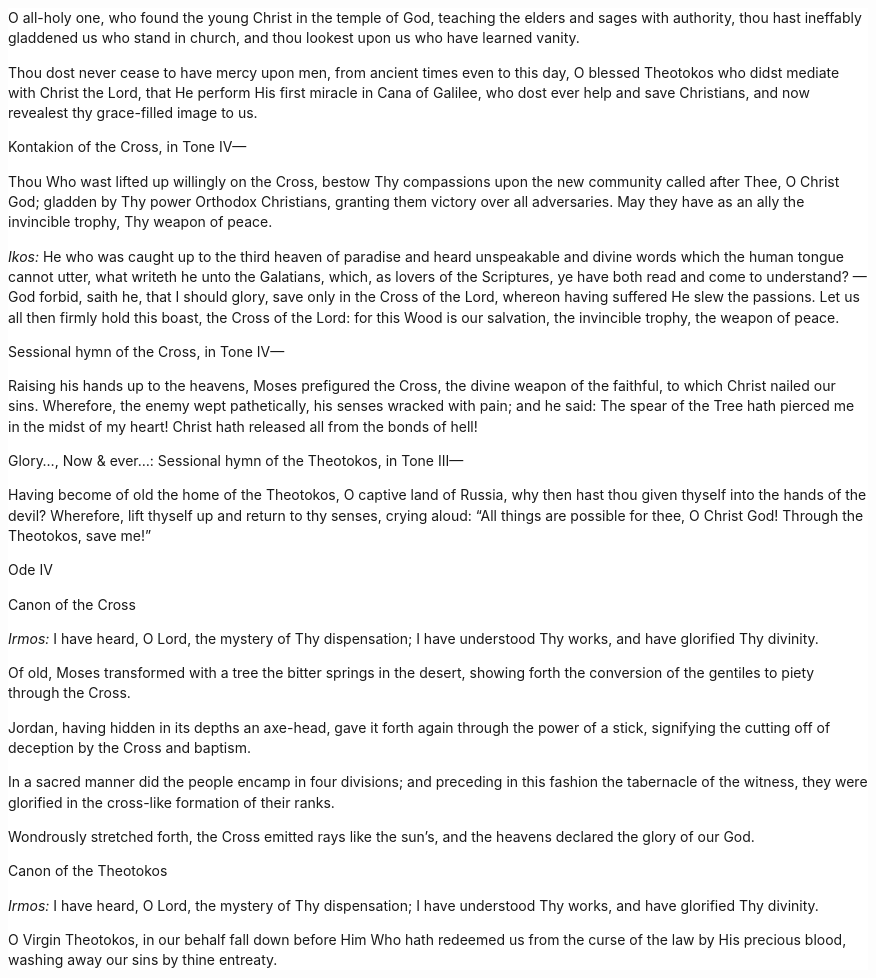 O all-holy one, who found the young Christ in the temple of God, teaching the elders and sages with authority, thou hast ineffably gladdened us who stand in church, and thou lookest upon us who have learned vanity.

Thou dost never cease to have mercy upon men, from ancient times even to this day, O blessed Theotokos who didst mediate with Christ the Lord, that He perform His first miracle in Cana of Galilee, who dost ever help and save Christians, and now revealest thy grace-filled image to us.

Kontakion of the Cross, in Tone IV—

Thou Who wast lifted up willingly on the Cross, bestow Thy compassions upon the new community called after Thee, O Christ God; gladden by Thy power Orthodox Christians, granting them victory over all adversaries. May they have as an ally the invincible trophy, Thy weapon of peace.

*Ikos:* He who was caught up to the third heaven of paradise and heard unspeakable and divine words which the human tongue cannot utter, what writeth he unto the Galatians, which, as lovers of the Scriptures, ye have both read and come to understand? — God forbid, saith he, that I should glory, save only in the Cross of the Lord, whereon having suffered He slew the passions. Let us all then firmly hold this boast, the Cross of the Lord: for this Wood is our salvation, the invincible trophy, the weapon of peace.

Sessional hymn of the Cross, in Tone IV—

Raising his hands up to the heavens, Moses prefigured the Cross, the divine weapon of the faithful, to which Christ nailed our sins. Wherefore, the enemy wept pathetically, his senses wracked with pain; and he said: The spear of the Tree hath pierced me in the midst of my heart! Christ hath released all from the bonds of hell!

Glory…, Now & ever…: Sessional hymn of the Theotokos, in Tone III—

Having become of old the home of the Theotokos, O captive land of Russia, why then hast thou given thyself into the hands of the devil? Wherefore, lift thyself up and return to thy senses, crying aloud: “All things are possible for thee, O Christ God! Through the Theotokos, save me!”

Ode IV

Canon of the Cross

*Irmos:* I have heard, O Lord, the mystery of Thy dispensation; I have understood Thy works, and have glorified Thy divinity.

Of old, Moses transformed with a tree the bitter springs in the desert, showing forth the conversion of the gentiles to piety through the Cross.

Jordan, having hidden in its depths an axe-head, gave it forth again through the power of a stick, signifying the cutting off of deception by the Cross and baptism.

In a sacred manner did the people encamp in four divisions; and preceding in this fashion the tabernacle of the witness, they were glorified in the cross-like formation of their ranks.

Wondrously stretched forth, the Cross emitted rays like the sun’s, and the heavens declared the glory of our God.

Canon of the Theotokos

*Irmos:* I have heard, O Lord, the mystery of Thy dispensation; I have understood Thy works, and have glorified Thy divinity.

O Virgin Theotokos, in our behalf fall down before Him Who hath redeemed us from the curse of the law by His precious blood, washing away our sins by thine entreaty.
